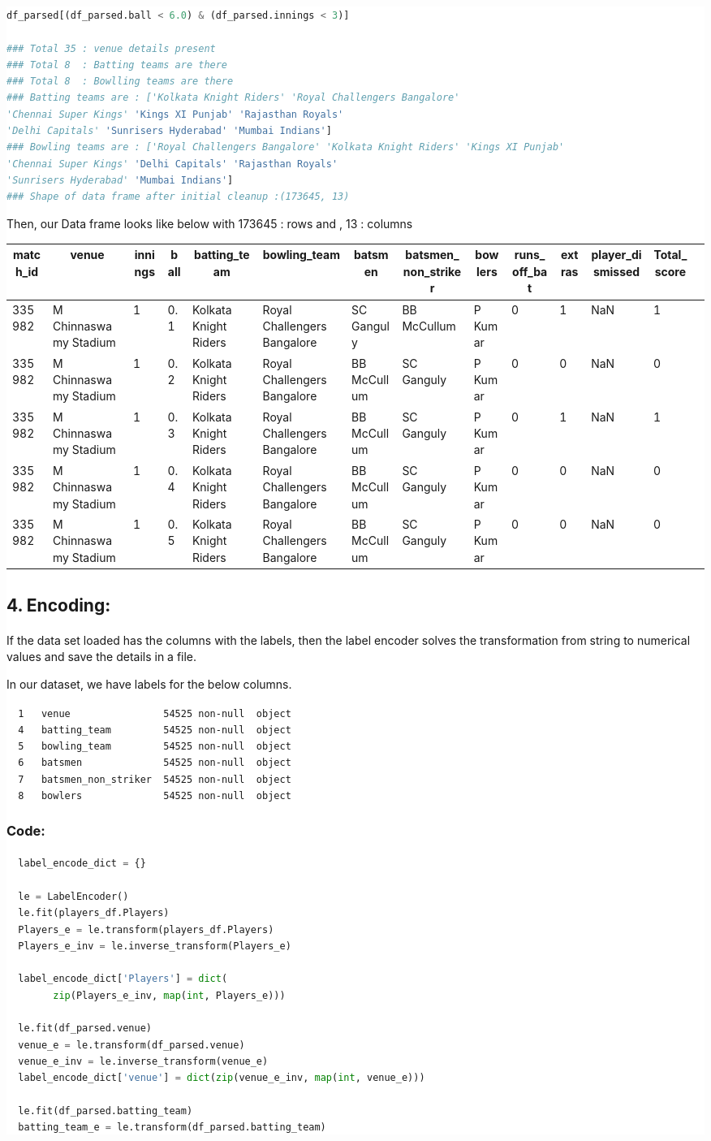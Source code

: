   ```python
  df_parsed[(df_parsed.ball < 6.0) & (df_parsed.innings < 3)]

  ### Total 35 : venue details present 
  ### Total 8  : Batting teams are there
  ### Total 8  : Bowlling teams are there
  ### Batting teams are : ['Kolkata Knight Riders' 'Royal Challengers Bangalore'
  'Chennai Super Kings' 'Kings XI Punjab' 'Rajasthan Royals'
  'Delhi Capitals' 'Sunrisers Hyderabad' 'Mumbai Indians']
  ### Bowling teams are : ['Royal Challengers Bangalore' 'Kolkata Knight Riders' 'Kings XI Punjab'
  'Chennai Super Kings' 'Delhi Capitals' 'Rajasthan Royals'
  'Sunrisers Hyderabad' 'Mumbai Indians']
  ### Shape of data frame after initial cleanup :(173645, 13)
  ```

  Then, our Data frame looks like below with 173645 : rows and , 13 : columns


| match_id | venue  | innings               | ball | batting_team | bowling_team          | batsmen                     | batsmen_non_striker | bowlers     | runs_off_bat | extras | player_dismissed | Total_score |   |
| -------- | ------ | --------------------- | ---- | ------------ | --------------------- | --------------------------- | ------------------- | ----------- | ------------ | ------ | ---------------- | ----------- | - |
| 335982 | M Chinnaswamy Stadium | 1    | 0.1          | Kolkata Knight Riders | Royal Challengers Bangalore | SC Ganguly          | BB McCullum | P Kumar      | 0      | 1                | NaN         | 1 |
| 335982 | M Chinnaswamy Stadium | 1    | 0.2          | Kolkata Knight Riders | Royal Challengers Bangalore | BB McCullum         | SC Ganguly  | P Kumar      | 0      | 0                | NaN         | 0 |
| 335982 | M Chinnaswamy Stadium | 1    | 0.3          | Kolkata Knight Riders | Royal Challengers Bangalore | BB McCullum         | SC Ganguly  | P Kumar      | 0      | 1                | NaN         | 1 |
| 335982 | M Chinnaswamy Stadium | 1    | 0.4          | Kolkata Knight Riders | Royal Challengers Bangalore | BB McCullum         | SC Ganguly  | P Kumar      | 0      | 0                | NaN         | 0 |
| 335982 | M Chinnaswamy Stadium | 1    | 0.5          | Kolkata Knight Riders | Royal Challengers Bangalore | BB McCullum         | SC Ganguly  | P Kumar      | 0      | 0                | NaN         | 0 |






## **4. Encoding:**
  If the data set loaded has the columns with the labels, then the label encoder solves the transformation from string to numerical values and save the details in a file.

   In our dataset, we have labels for the below columns.
  ```
    1   venue                54525 non-null  object 
    4   batting_team         54525 non-null  object 
    5   bowling_team         54525 non-null  object 
    6   batsmen              54525 non-null  object 
    7   batsmen_non_striker  54525 non-null  object 
    8   bowlers              54525 non-null  object 
  ```

### Code:
```python
  label_encode_dict = {}

  le = LabelEncoder()
  le.fit(players_df.Players)
  Players_e = le.transform(players_df.Players)
  Players_e_inv = le.inverse_transform(Players_e)

  label_encode_dict['Players'] = dict(
        zip(Players_e_inv, map(int, Players_e)))

  le.fit(df_parsed.venue)
  venue_e = le.transform(df_parsed.venue)
  venue_e_inv = le.inverse_transform(venue_e)
  label_encode_dict['venue'] = dict(zip(venue_e_inv, map(int, venue_e)))

  le.fit(df_parsed.batting_team)
  batting_team_e = le.transform(df_parsed.batting_team)
```